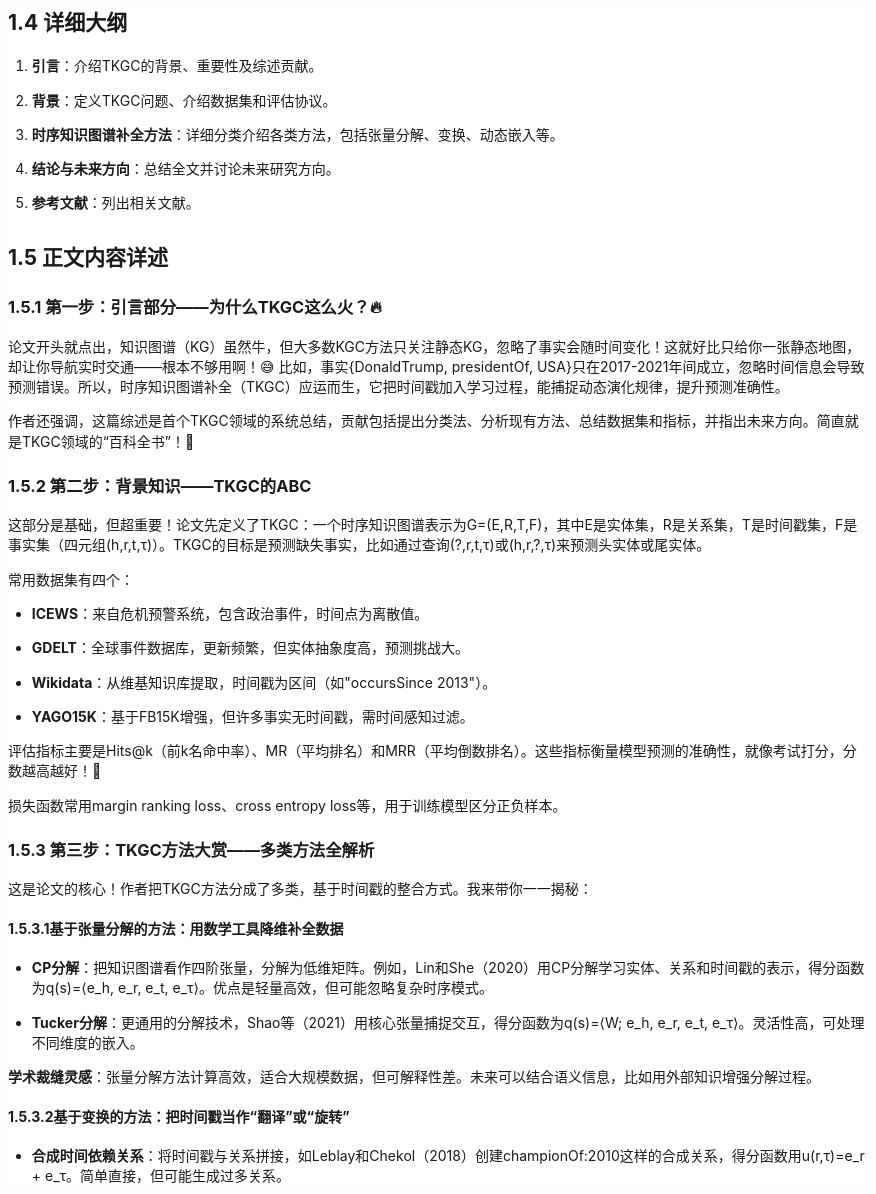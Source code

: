 ## 1.4 详细大纲

1. ​**​引言​**​：介绍TKGC的背景、重要性及综述贡献。
    
2. ​**​背景​**​：定义TKGC问题、介绍数据集和评估协议。
    
3. ​**​时序知识图谱补全方法​**​：详细分类介绍各类方法，包括张量分解、变换、动态嵌入等。
    
4. ​**​结论与未来方向​**​：总结全文并讨论未来研究方向。
    
5. ​**​参考文献​**​：列出相关文献。

## 1.5 正文内容详述

### 1.5.1 第一步：引言部分——为什么TKGC这么火？🔥

论文开头就点出，知识图谱（KG）虽然牛，但大多数KGC方法只关注静态KG，忽略了事实会随时间变化！这就好比只给你一张静态地图，却让你导航实时交通——根本不够用啊！😅 比如，事实{DonaldTrump, presidentOf, USA}只在2017-2021年间成立，忽略时间信息会导致预测错误。所以，时序知识图谱补全（TKGC）应运而生，它把时间戳加入学习过程，能捕捉动态演化规律，提升预测准确性。

作者还强调，这篇综述是首个TKGC领域的系统总结，贡献包括提出分类法、分析现有方法、总结数据集和指标，并指出未来方向。简直就是TKGC领域的“百科全书”！📖

### 1.5.2 第二步：背景知识——TKGC的ABC

这部分是基础，但超重要！论文先定义了TKGC：一个时序知识图谱表示为G=(E,R,T,F)，其中E是实体集，R是关系集，T是时间戳集，F是事实集（四元组(h,r,t,τ)）。TKGC的目标是预测缺失事实，比如通过查询(?,r,t,τ)或(h,r,?,τ)来预测头实体或尾实体。

常用数据集有四个：

- ​**​ICEWS​**​：来自危机预警系统，包含政治事件，时间点为离散值。
    
- ​**​GDELT​**​：全球事件数据库，更新频繁，但实体抽象度高，预测挑战大。
    
- ​**​Wikidata​**​：从维基知识库提取，时间戳为区间（如"occursSince 2013"）。
    
- ​**​YAGO15K​**​：基于FB15K增强，但许多事实无时间戳，需时间感知过滤。

评估指标主要是Hits@k（前k名命中率）、MR（平均排名）和MRR（平均倒数排名）。这些指标衡量模型预测的准确性，就像考试打分，分数越高越好！🎯

损失函数常用margin ranking loss、cross entropy loss等，用于训练模型区分正负样本。

### 1.5.3 第三步：TKGC方法大赏——多类方法全解析

这是论文的核心！作者把TKGC方法分成了多类，基于时间戳的整合方式。我来带你一一揭秘：

#### 1.5.3.1 ​**​基于张量分解的方法​**​：用数学工具降维补全数据

- ​**​CP分解​**​：把知识图谱看作四阶张量，分解为低维矩阵。例如，Lin和She（2020）用CP分解学习实体、关系和时间戳的表示，得分函数为q(s)=⟨e_h, e_r, e_t, e_τ⟩。优点是轻量高效，但可能忽略复杂时序模式。
    
- ​**​Tucker分解​**​：更通用的分解技术，Shao等（2021）用核心张量捕捉交互，得分函数为q(s)=⟨W; e_h, e_r, e_t, e_τ⟩。灵活性高，可处理不同维度的嵌入。

​**​学术裁缝灵感​**​：张量分解方法计算高效，适合大规模数据，但可解释性差。未来可以结合语义信息，比如用外部知识增强分解过程。

#### 1.5.3.2 ​**​基于变换的方法​**​：把时间戳当作“翻译”或“旋转”

- ​**​合成时间依赖关系​**​：将时间戳与关系拼接，如Leblay和Chekol（2018）创建championOf:2010这样的合成关系，得分函数用u(r,τ)=e_r + e_τ。简单直接，但可能生成过多关系。
    
